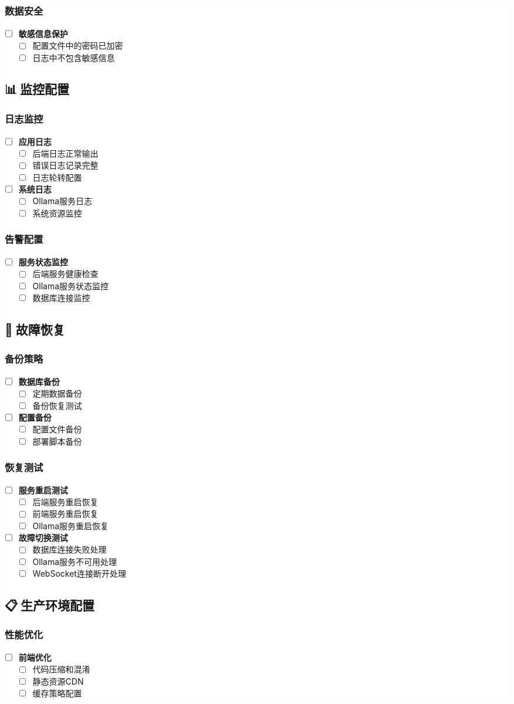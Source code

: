 ### 数据安全
- [ ] **敏感信息保护**
  - [ ] 配置文件中的密码已加密
  - [ ] 日志中不包含敏感信息

## 📊 监控配置

### 日志监控
- [ ] **应用日志**
  - [ ] 后端日志正常输出
  - [ ] 错误日志记录完整
  - [ ] 日志轮转配置

- [ ] **系统日志**
  - [ ] Ollama服务日志
  - [ ] 系统资源监控

### 告警配置
- [ ] **服务状态监控**
  - [ ] 后端服务健康检查
  - [ ] Ollama服务状态监控
  - [ ] 数据库连接监控

## 🚨 故障恢复

### 备份策略
- [ ] **数据库备份**
  - [ ] 定期数据备份
  - [ ] 备份恢复测试

- [ ] **配置备份**
  - [ ] 配置文件备份
  - [ ] 部署脚本备份

### 恢复测试
- [ ] **服务重启测试**
  - [ ] 后端服务重启恢复
  - [ ] 前端服务重启恢复
  - [ ] Ollama服务重启恢复

- [ ] **故障切换测试**
  - [ ] 数据库连接失败处理
  - [ ] Ollama服务不可用处理
  - [ ] WebSocket连接断开处理

## 📋 生产环境配置

### 性能优化
- [ ] **前端优化**
  - [ ] 代码压缩和混淆
  - [ ] 静态资源CDN
  - [ ] 缓存策略配置
